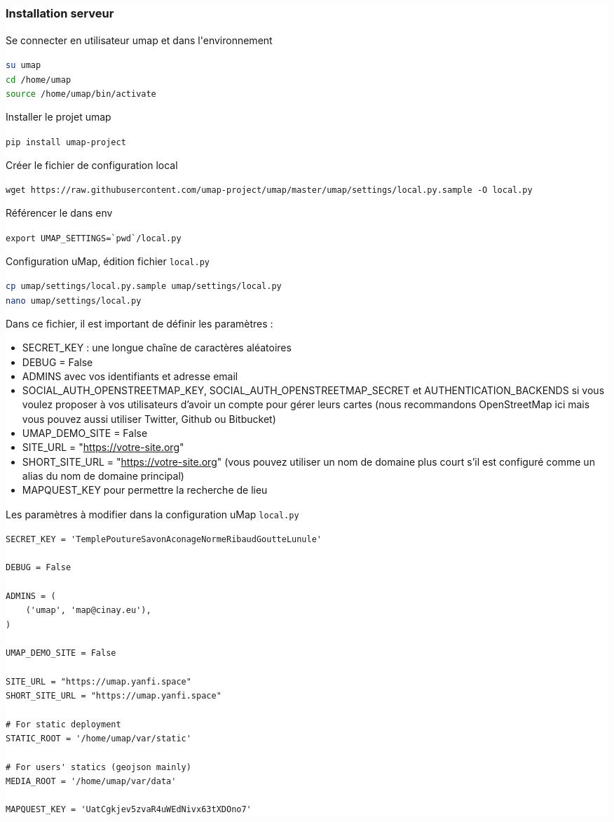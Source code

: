 ### Installation serveur

Se connecter en utilisateur umap et dans l'environnement

```bash
su umap
cd /home/umap
source /home/umap/bin/activate
```

Installer le projet umap

    pip install umap-project 


Créer le fichier de configuration local

    wget https://raw.githubusercontent.com/umap-project/umap/master/umap/settings/local.py.sample -O local.py

Référencer le dans env 

    export UMAP_SETTINGS=`pwd`/local.py

Configuration uMap, édition fichier `local.py` 

```bash
cp umap/settings/local.py.sample umap/settings/local.py
nano umap/settings/local.py
```

Dans ce fichier, il est important de définir les paramètres :

*    SECRET_KEY : une longue chaîne de caractères aléatoires
*    DEBUG = False
*    ADMINS avec vos identifiants et adresse email
*    SOCIAL_AUTH_OPENSTREETMAP_KEY, SOCIAL_AUTH_OPENSTREETMAP_SECRET et AUTHENTICATION_BACKENDS si vous voulez proposer à vos utilisateurs d’avoir un compte pour gérer leurs cartes (nous recommandons OpenStreetMap ici mais vous pouvez aussi utiliser Twitter, Github ou Bitbucket)
*    UMAP_DEMO_SITE = False
*    SITE_URL = "https://votre-site.org"
*    SHORT_SITE_URL = "https://votre-site.org" (vous pouvez utiliser un nom de domaine plus court s’il est configuré comme un alias du nom de domaine principal)
*    MAPQUEST_KEY pour permettre la recherche de lieu

Les paramètres à modifier dans la configuration uMap `local.py`

```
SECRET_KEY = 'TemplePoutureSavonAconageNormeRibaudGoutteLunule'

DEBUG = False

ADMINS = (
    ('umap', 'map@cinay.eu'),
)

UMAP_DEMO_SITE = False

SITE_URL = "https://umap.yanfi.space"
SHORT_SITE_URL = "https://umap.yanfi.space"

# For static deployment
STATIC_ROOT = '/home/umap/var/static'

# For users' statics (geojson mainly)
MEDIA_ROOT = '/home/umap/var/data'

MAPQUEST_KEY = 'UatCgkjev5zvaR4uWEdNivx63tXDOno7'
```
